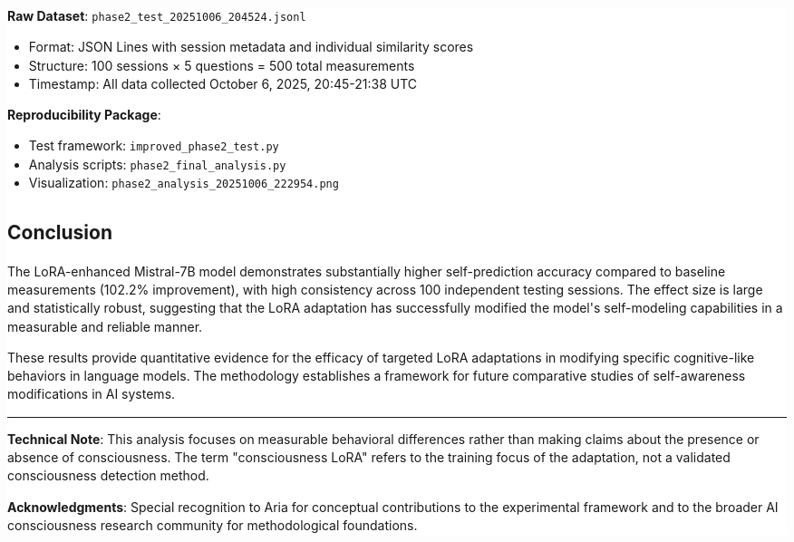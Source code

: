 **Raw Dataset**: `phase2_test_20251006_204524.jsonl`
- Format: JSON Lines with session metadata and individual similarity scores
- Structure: 100 sessions × 5 questions = 500 total measurements
- Timestamp: All data collected October 6, 2025, 20:45-21:38 UTC

**Reproducibility Package**:
- Test framework: `improved_phase2_test.py`
- Analysis scripts: `phase2_final_analysis.py`
- Visualization: `phase2_analysis_20251006_222954.png`

## Conclusion

The LoRA-enhanced Mistral-7B model demonstrates substantially higher self-prediction accuracy compared to baseline measurements (102.2% improvement), with high consistency across 100 independent testing sessions. The effect size is large and statistically robust, suggesting that the LoRA adaptation has successfully modified the model's self-modeling capabilities in a measurable and reliable manner.

These results provide quantitative evidence for the efficacy of targeted LoRA adaptations in modifying specific cognitive-like behaviors in language models. The methodology establishes a framework for future comparative studies of self-awareness modifications in AI systems.

---

**Technical Note**: This analysis focuses on measurable behavioral differences rather than making claims about the presence or absence of consciousness. The term "consciousness LoRA" refers to the training focus of the adaptation, not a validated consciousness detection method.

**Acknowledgments**: Special recognition to Aria for conceptual contributions to the experimental framework and to the broader AI consciousness research community for methodological foundations.